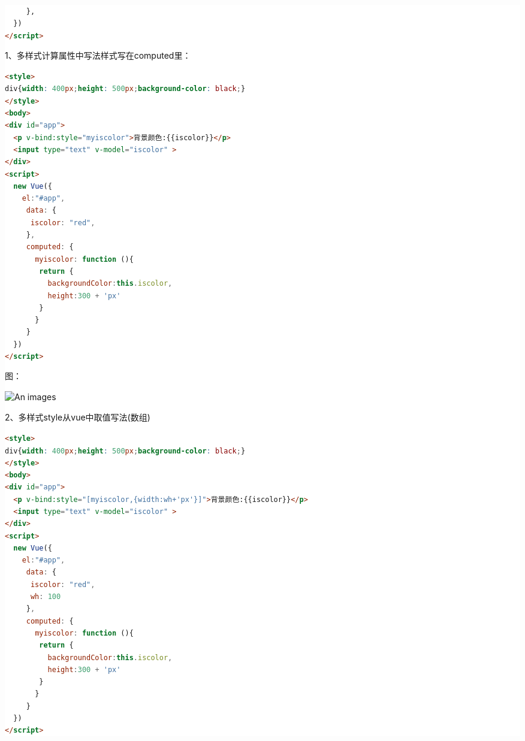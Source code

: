```html 
     },
  })
</script>
```

1、多样式计算属性中写法样式写在computed里：

```html
<style>
div{width: 400px;height: 500px;background-color: black;}
</style>
<body>
<div id="app">
  <p v-bind:style="myiscolor">背景颜色:{{iscolor}}</p>
  <input type="text" v-model="iscolor" >
</div>
<script>
  new Vue({
    el:"#app",
     data: {
      iscolor: "red",
     },
     computed: {
       myiscolor: function (){
        return {
          backgroundColor:this.iscolor,
          height:300 + 'px'
        } 
       }
     }
  })
</script>
```

图：

![An images](/images/103.png) 

2、多样式style从vue中取值写法(数组)

```html
<style>
div{width: 400px;height: 500px;background-color: black;}
</style>
<body>
<div id="app">
  <p v-bind:style="[myiscolor,{width:wh+'px'}]">背景颜色:{{iscolor}}</p>
  <input type="text" v-model="iscolor" >
</div>
<script>
  new Vue({
    el:"#app",
     data: {
      iscolor: "red",
      wh: 100
     },
     computed: {
       myiscolor: function (){
        return {
          backgroundColor:this.iscolor,
          height:300 + 'px'
        } 
       }
     }
  })
</script>
```